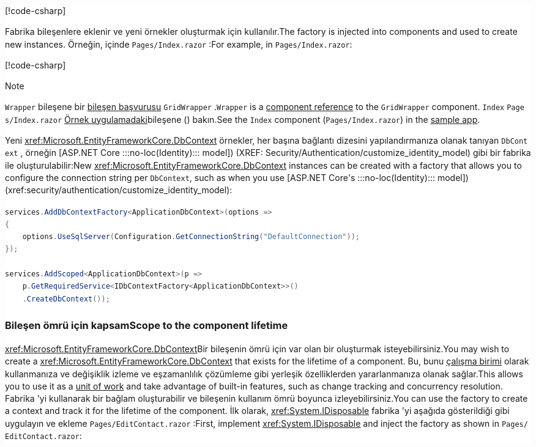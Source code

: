 [!code-csharp[](./common/samples/3.x/:::no-loc(Blazor):::ServerEFCoreSample/:::no-loc(Blazor):::ServerDbContextExample/Startup.cs?name=snippet1)]

<span data-ttu-id="ae2f4-210">Fabrika bileşenlere eklenir ve yeni örnekler oluşturmak için kullanılır.</span><span class="sxs-lookup"><span data-stu-id="ae2f4-210">The factory is injected into components and used to create new instances.</span></span> <span data-ttu-id="ae2f4-211">Örneğin, içinde `Pages/Index.razor` :</span><span class="sxs-lookup"><span data-stu-id="ae2f4-211">For example, in `Pages/Index.razor`:</span></span>

[!code-csharp[](./common/samples/3.x/:::no-loc(Blazor):::ServerEFCoreSample/:::no-loc(Blazor):::ServerDbContextExample/Pages/Index.razor?name=snippet1)]

> [!NOTE]
> <span data-ttu-id="ae2f4-212">`Wrapper` bileşene bir [bileşen başvurusu](xref:blazor/components/index#capture-references-to-components) `GridWrapper` .</span><span class="sxs-lookup"><span data-stu-id="ae2f4-212">`Wrapper` is a [component reference](xref:blazor/components/index#capture-references-to-components) to the `GridWrapper` component.</span></span> <span data-ttu-id="ae2f4-213">`Index` `Pages/Index.razor` [Örnek uygulamadaki](https://github.com/dotnet/AspNetCore.Docs/blob/master/aspnetcore/blazor/common/samples/3.x/:::no-loc(Blazor):::ServerEFCoreSample/:::no-loc(Blazor):::ServerDbContextExample/Pages/Index.razor)bileşene () bakın.</span><span class="sxs-lookup"><span data-stu-id="ae2f4-213">See the `Index` component (`Pages/Index.razor`) in the [sample app](https://github.com/dotnet/AspNetCore.Docs/blob/master/aspnetcore/blazor/common/samples/3.x/:::no-loc(Blazor):::ServerEFCoreSample/:::no-loc(Blazor):::ServerDbContextExample/Pages/Index.razor).</span></span>

<span data-ttu-id="ae2f4-214">Yeni <xref:Microsoft.EntityFrameworkCore.DbContext> örnekler, her başına bağlantı dizesini yapılandırmanıza olanak tanıyan `DbContext` , örneğin [ASP.NET Core :::no-loc(Identity)::: model]) (XREF: Security/Authentication/customize_identity_model) gibi bir fabrika ile oluşturulabilir:</span><span class="sxs-lookup"><span data-stu-id="ae2f4-214">New <xref:Microsoft.EntityFrameworkCore.DbContext> instances can be created with a factory that allows you to configure the connection string per `DbContext`, such as when you use [ASP.NET Core's :::no-loc(Identity)::: model])(xref:security/authentication/customize_identity_model):</span></span>

```csharp
services.AddDbContextFactory<ApplicationDbContext>(options =>
{
    options.UseSqlServer(Configuration.GetConnectionString("DefaultConnection"));
});

services.AddScoped<ApplicationDbContext>(p => 
    p.GetRequiredService<IDbContextFactory<ApplicationDbContext>>()
    .CreateDbContext());
```

<h3 id="scope-to-the-component-lifetime-3x"><span data-ttu-id="ae2f4-215">Bileşen ömrü için kapsam</span><span class="sxs-lookup"><span data-stu-id="ae2f4-215">Scope to the component lifetime</span></span></h3>

<span data-ttu-id="ae2f4-216"><xref:Microsoft.EntityFrameworkCore.DbContext>Bir bileşenin ömrü için var olan bir oluşturmak isteyebilirsiniz.</span><span class="sxs-lookup"><span data-stu-id="ae2f4-216">You may wish to create a <xref:Microsoft.EntityFrameworkCore.DbContext> that exists for the lifetime of a component.</span></span> <span data-ttu-id="ae2f4-217">Bu, bunu [çalışma birimi](https://martinfowler.com/eaaCatalog/unitOfWork.html) olarak kullanmanıza ve değişiklik izleme ve eşzamanlılık çözümleme gibi yerleşik özelliklerden yararlanmanıza olanak sağlar.</span><span class="sxs-lookup"><span data-stu-id="ae2f4-217">This allows you to use it as a [unit of work](https://martinfowler.com/eaaCatalog/unitOfWork.html) and take advantage of built-in features, such as change tracking and concurrency resolution.</span></span>
<span data-ttu-id="ae2f4-218">Fabrika 'yi kullanarak bir bağlam oluşturabilir ve bileşenin kullanım ömrü boyunca izleyebilirsiniz.</span><span class="sxs-lookup"><span data-stu-id="ae2f4-218">You can use the factory to create a context and track it for the lifetime of the component.</span></span> <span data-ttu-id="ae2f4-219">İlk olarak, <xref:System.IDisposable> fabrika 'yi aşağıda gösterildiği gibi uygulayın ve ekleme `Pages/EditContact.razor` :</span><span class="sxs-lookup"><span data-stu-id="ae2f4-219">First, implement <xref:System.IDisposable> and inject the factory as shown in `Pages/EditContact.razor`:</span></span>
